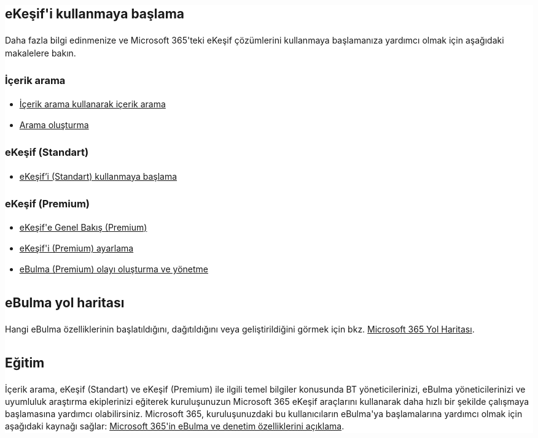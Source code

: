 ## <a name="get-started-with-ediscovery"></a>eKeşif'i kullanmaya başlama

Daha fazla bilgi edinmenize ve Microsoft 365'teki eKeşif çözümlerini kullanmaya başlamanıza yardımcı olmak için aşağıdaki makalelere bakın.

### <a name="content-search"></a>İçerik arama

- [İçerik arama kullanarak içerik arama](search-for-content.md)

- [Arama oluşturma](content-search.md)

### <a name="ediscovery-standard"></a>eKeşif (Standart)

- [eKeşif’i (Standart) kullanmaya başlama](get-started-core-ediscovery.md)

### <a name="ediscovery-premium"></a>eKeşif (Premium)

- [eKeşif'e Genel Bakış (Premium)](overview-ediscovery-20.md)

- [eKeşif'i (Premium) ayarlama](get-started-with-advanced-ediscovery.md)

- [eBulma (Premium) olayı oluşturma ve yönetme](create-and-manage-advanced-ediscoveryv2-case.md)

## <a name="ediscovery-roadmap"></a>eBulma yol haritası

Hangi eBulma özelliklerinin başlatıldığını, dağıtıldığını veya geliştirildiğini görmek için bkz. [Microsoft 365 Yol Haritası](https://aka.ms/eDiscoRoadMap).

## <a name="training"></a>Eğitim

İçerik arama, eKeşif (Standart) ve eKeşif (Premium) ile ilgili temel bilgiler konusunda BT yöneticilerinizi, eBulma yöneticilerinizi ve uyumluluk araştırma ekiplerinizi eğiterek kuruluşunuzun Microsoft 365 eKeşif araçlarını kullanarak daha hızlı bir şekilde çalışmaya başlamasına yardımcı olabilirsiniz. Microsoft 365, kuruluşunuzdaki bu kullanıcıların eBulma'ya başlamalarına yardımcı olmak için aşağıdaki kaynağı sağlar: [Microsoft 365'in eBulma ve denetim özelliklerini açıklama](/training/modules/describe-ediscovery-capabilities-of-microsoft-365).
